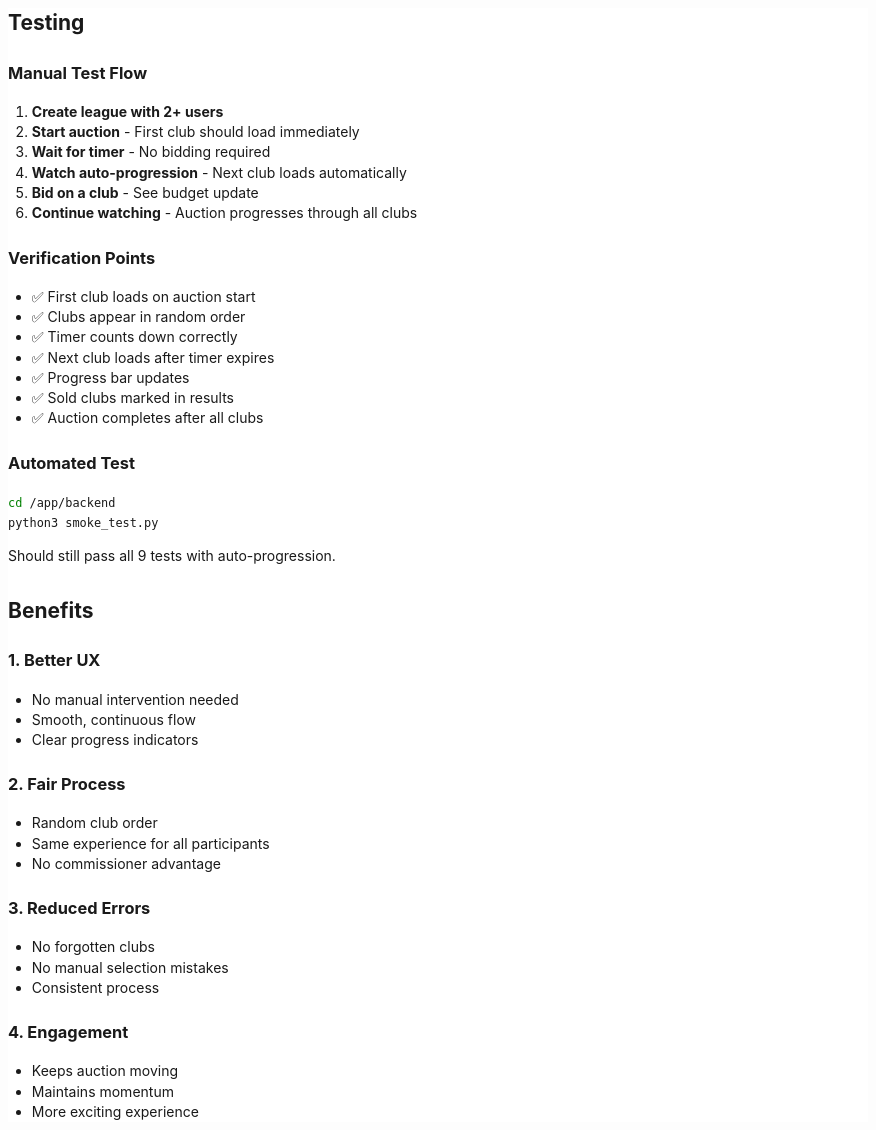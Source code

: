## Testing

### Manual Test Flow
1. **Create league with 2+ users**
2. **Start auction** - First club should load immediately
3. **Wait for timer** - No bidding required
4. **Watch auto-progression** - Next club loads automatically
5. **Bid on a club** - See budget update
6. **Continue watching** - Auction progresses through all clubs

### Verification Points
- ✅ First club loads on auction start
- ✅ Clubs appear in random order
- ✅ Timer counts down correctly
- ✅ Next club loads after timer expires
- ✅ Progress bar updates
- ✅ Sold clubs marked in results
- ✅ Auction completes after all clubs

### Automated Test
```bash
cd /app/backend
python3 smoke_test.py
```
Should still pass all 9 tests with auto-progression.

## Benefits

### 1. Better UX
- No manual intervention needed
- Smooth, continuous flow
- Clear progress indicators

### 2. Fair Process
- Random club order
- Same experience for all participants
- No commissioner advantage

### 3. Reduced Errors
- No forgotten clubs
- No manual selection mistakes
- Consistent process

### 4. Engagement
- Keeps auction moving
- Maintains momentum
- More exciting experience
